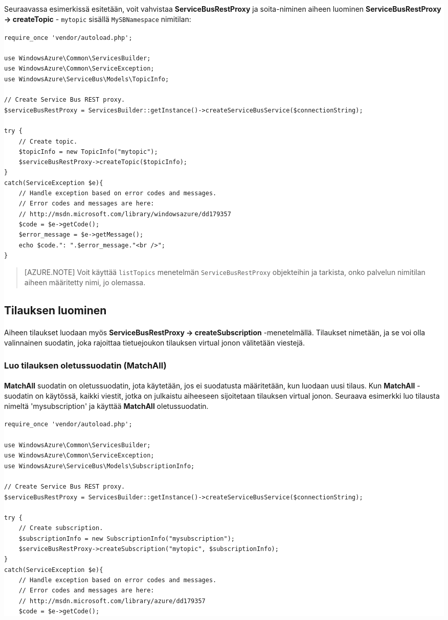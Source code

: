 Seuraavassa esimerkissä esitetään, voit vahvistaa **ServiceBusRestProxy** ja soita-niminen aiheen luominen **ServiceBusRestProxy -> createTopic** - `mytopic` sisällä `MySBNamespace` nimitilan:

```
require_once 'vendor/autoload.php';

use WindowsAzure\Common\ServicesBuilder;
use WindowsAzure\Common\ServiceException;
use WindowsAzure\ServiceBus\Models\TopicInfo;
    
// Create Service Bus REST proxy.
$serviceBusRestProxy = ServicesBuilder::getInstance()->createServiceBusService($connectionString);
    
try {       
    // Create topic.
    $topicInfo = new TopicInfo("mytopic");
    $serviceBusRestProxy->createTopic($topicInfo);
}
catch(ServiceException $e){
    // Handle exception based on error codes and messages.
    // Error codes and messages are here: 
    // http://msdn.microsoft.com/library/windowsazure/dd179357
    $code = $e->getCode();
    $error_message = $e->getMessage();
    echo $code.": ".$error_message."<br />";
}
```

> [AZURE.NOTE] Voit käyttää `listTopics` menetelmän `ServiceBusRestProxy` objekteihin ja tarkista, onko palvelun nimitilan aiheen määritetty nimi, jo olemassa.

## <a name="create-a-subscription"></a>Tilauksen luominen

Aiheen tilaukset luodaan myös **ServiceBusRestProxy -> createSubscription** -menetelmällä. Tilaukset nimetään, ja se voi olla valinnainen suodatin, joka rajoittaa tietuejoukon tilauksen virtual jonon välitetään viestejä.

### <a name="create-a-subscription-with-the-default-matchall-filter"></a>Luo tilauksen oletussuodatin (MatchAll)

**MatchAll** suodatin on oletussuodatin, jota käytetään, jos ei suodatusta määritetään, kun luodaan uusi tilaus. Kun **MatchAll** -suodatin on käytössä, kaikki viestit, jotka on julkaistu aiheeseen sijoitetaan tilauksen virtual jonon. Seuraava esimerkki luo tilausta nimeltä 'mysubscription' ja käyttää **MatchAll** oletussuodatin.

```
require_once 'vendor/autoload.php';

use WindowsAzure\Common\ServicesBuilder;
use WindowsAzure\Common\ServiceException;
use WindowsAzure\ServiceBus\Models\SubscriptionInfo;

// Create Service Bus REST proxy.
$serviceBusRestProxy = ServicesBuilder::getInstance()->createServiceBusService($connectionString);
    
try {
    // Create subscription.
    $subscriptionInfo = new SubscriptionInfo("mysubscription");
    $serviceBusRestProxy->createSubscription("mytopic", $subscriptionInfo);
}
catch(ServiceException $e){
    // Handle exception based on error codes and messages.
    // Error codes and messages are here: 
    // http://msdn.microsoft.com/library/azure/dd179357
    $code = $e->getCode();
```

[Olevien, aiheet ja tilaukset]: service-bus-queues-topics-subscriptions.md
[sqlfilter]: http://msdn.microsoft.com/library/azure/microsoft.servicebus.messaging.sqlfilter.sqlexpression.aspx
[require-once]: http://php.net/require_once
[Palvelun Bus kiintiön]: service-bus-quotas.md